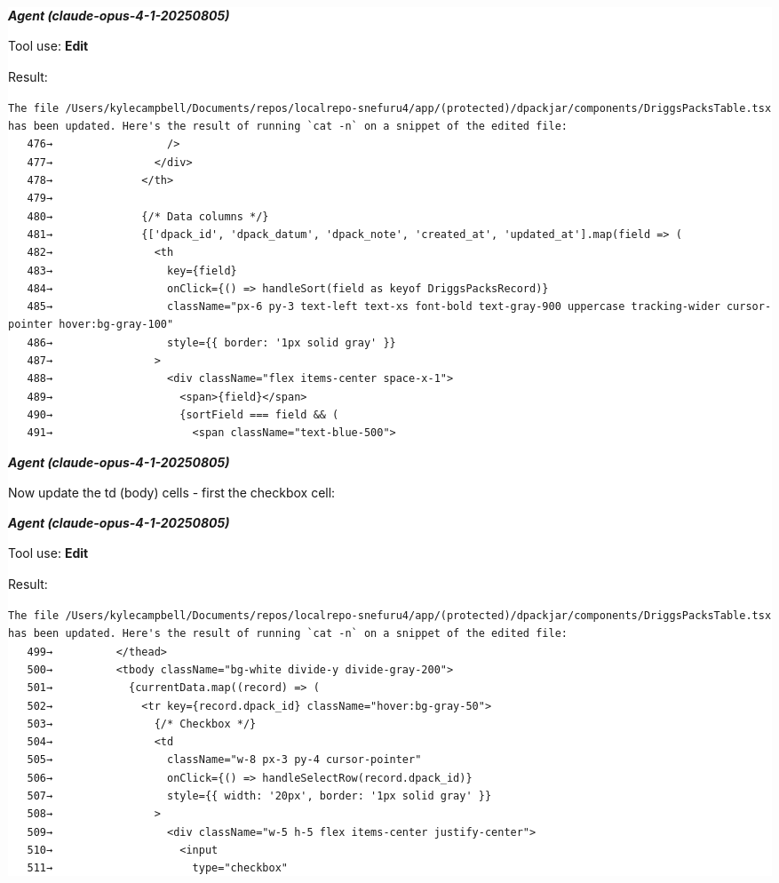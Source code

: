 _**Agent (claude-opus-4-1-20250805)**_

Tool use: **Edit**

Result:

```
The file /Users/kylecampbell/Documents/repos/localrepo-snefuru4/app/(protected)/dpackjar/components/DriggsPacksTable.tsx has been updated. Here's the result of running `cat -n` on a snippet of the edited file:
   476→                  />
   477→                </div>
   478→              </th>
   479→              
   480→              {/* Data columns */}
   481→              {['dpack_id', 'dpack_datum', 'dpack_note', 'created_at', 'updated_at'].map(field => (
   482→                <th
   483→                  key={field}
   484→                  onClick={() => handleSort(field as keyof DriggsPacksRecord)}
   485→                  className="px-6 py-3 text-left text-xs font-bold text-gray-900 uppercase tracking-wider cursor-pointer hover:bg-gray-100"
   486→                  style={{ border: '1px solid gray' }}
   487→                >
   488→                  <div className="flex items-center space-x-1">
   489→                    <span>{field}</span>
   490→                    {sortField === field && (
   491→                      <span className="text-blue-500">
```

_**Agent (claude-opus-4-1-20250805)**_

Now update the td (body) cells - first the checkbox cell:

_**Agent (claude-opus-4-1-20250805)**_

Tool use: **Edit**

Result:

```
The file /Users/kylecampbell/Documents/repos/localrepo-snefuru4/app/(protected)/dpackjar/components/DriggsPacksTable.tsx has been updated. Here's the result of running `cat -n` on a snippet of the edited file:
   499→          </thead>
   500→          <tbody className="bg-white divide-y divide-gray-200">
   501→            {currentData.map((record) => (
   502→              <tr key={record.dpack_id} className="hover:bg-gray-50">
   503→                {/* Checkbox */}
   504→                <td 
   505→                  className="w-8 px-3 py-4 cursor-pointer"
   506→                  onClick={() => handleSelectRow(record.dpack_id)}
   507→                  style={{ width: '20px', border: '1px solid gray' }}
   508→                >
   509→                  <div className="w-5 h-5 flex items-center justify-center">
   510→                    <input
   511→                      type="checkbox"
```
